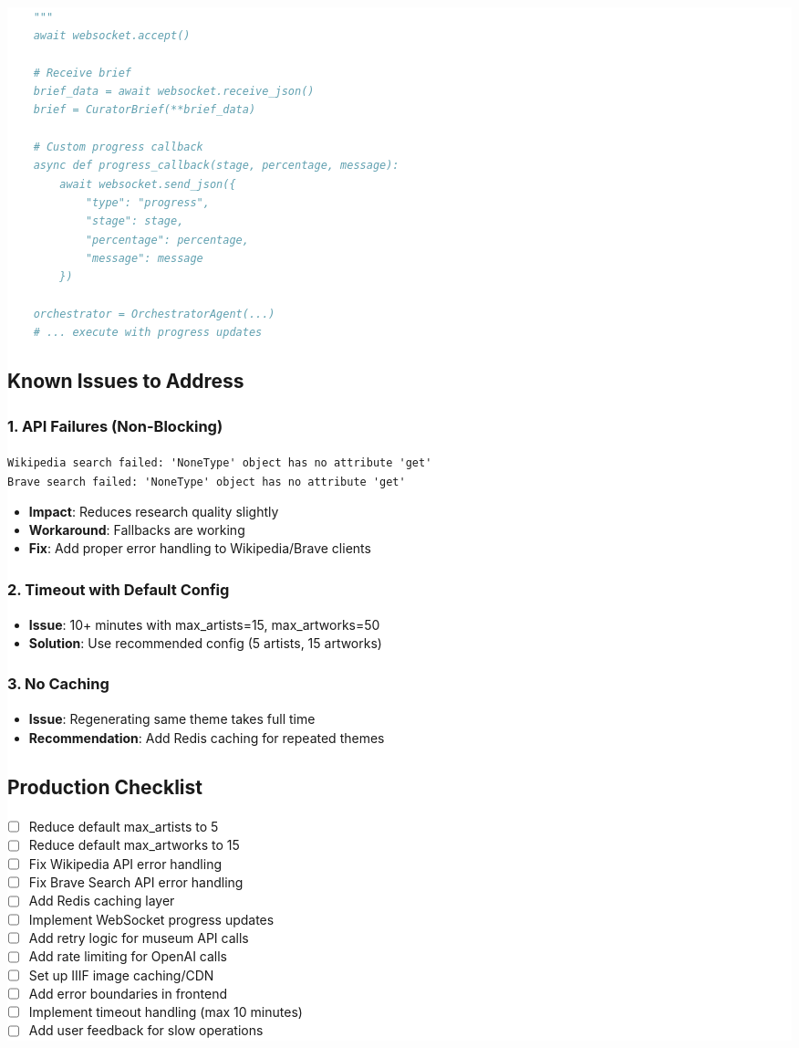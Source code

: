 ```python
    """
    await websocket.accept()

    # Receive brief
    brief_data = await websocket.receive_json()
    brief = CuratorBrief(**brief_data)

    # Custom progress callback
    async def progress_callback(stage, percentage, message):
        await websocket.send_json({
            "type": "progress",
            "stage": stage,
            "percentage": percentage,
            "message": message
        })

    orchestrator = OrchestratorAgent(...)
    # ... execute with progress updates
```

## Known Issues to Address

### 1. API Failures (Non-Blocking)
```
Wikipedia search failed: 'NoneType' object has no attribute 'get'
Brave search failed: 'NoneType' object has no attribute 'get'
```
- **Impact**: Reduces research quality slightly
- **Workaround**: Fallbacks are working
- **Fix**: Add proper error handling to Wikipedia/Brave clients

### 2. Timeout with Default Config
- **Issue**: 10+ minutes with max_artists=15, max_artworks=50
- **Solution**: Use recommended config (5 artists, 15 artworks)

### 3. No Caching
- **Issue**: Regenerating same theme takes full time
- **Recommendation**: Add Redis caching for repeated themes

## Production Checklist

- [ ] Reduce default max_artists to 5
- [ ] Reduce default max_artworks to 15
- [ ] Fix Wikipedia API error handling
- [ ] Fix Brave Search API error handling
- [ ] Add Redis caching layer
- [ ] Implement WebSocket progress updates
- [ ] Add retry logic for museum API calls
- [ ] Add rate limiting for OpenAI calls
- [ ] Set up IIIF image caching/CDN
- [ ] Add error boundaries in frontend
- [ ] Implement timeout handling (max 10 minutes)
- [ ] Add user feedback for slow operations
